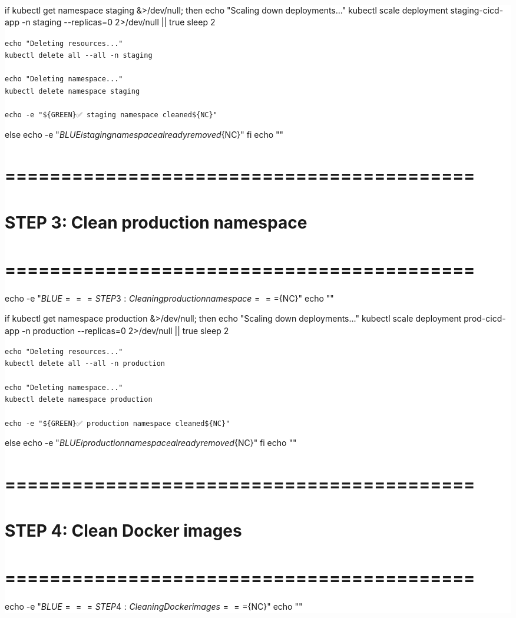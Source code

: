 if kubectl get namespace staging &>/dev/null; then
    echo "Scaling down deployments..."
    kubectl scale deployment staging-cicd-app -n staging --replicas=0 2>/dev/null || true
    sleep 2
    
    echo "Deleting resources..."
    kubectl delete all --all -n staging
    
    echo "Deleting namespace..."
    kubectl delete namespace staging
    
    echo -e "${GREEN}✅ staging namespace cleaned${NC}"
else
    echo -e "${BLUE}ℹ️  staging namespace already removed${NC}"
fi
echo ""

# ==========================================
# STEP 3: Clean production namespace
# ==========================================
echo -e "${BLUE}=== STEP 3: Cleaning production namespace ===${NC}"
echo ""

if kubectl get namespace production &>/dev/null; then
    echo "Scaling down deployments..."
    kubectl scale deployment prod-cicd-app -n production --replicas=0 2>/dev/null || true
    sleep 2
    
    echo "Deleting resources..."
    kubectl delete all --all -n production
    
    echo "Deleting namespace..."
    kubectl delete namespace production
    
    echo -e "${GREEN}✅ production namespace cleaned${NC}"
else
    echo -e "${BLUE}ℹ️  production namespace already removed${NC}"
fi
echo ""

# ==========================================
# STEP 4: Clean Docker images
# ==========================================
echo -e "${BLUE}=== STEP 4: Cleaning Docker images ===${NC}"
echo ""
